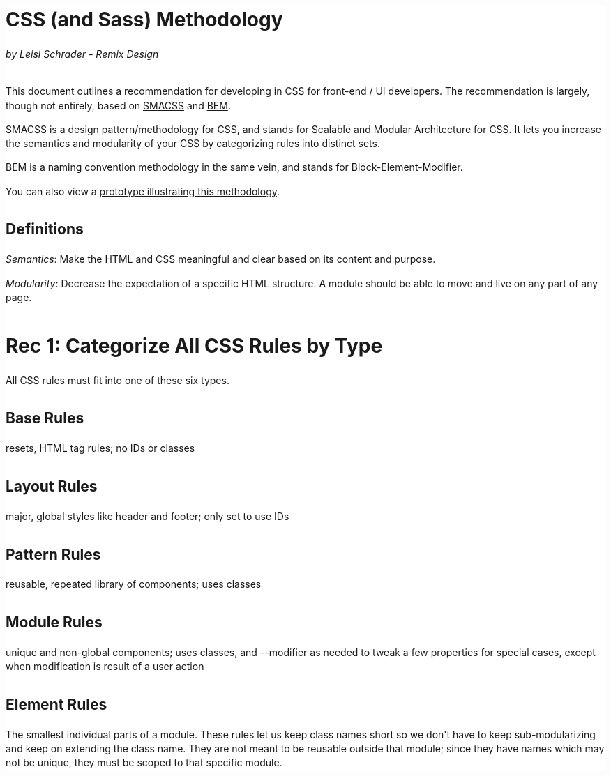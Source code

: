 CSS (and Sass) Methodology
=============
###### by Leisl Schrader - Remix Design ######


This document outlines a recommendation for developing in CSS for front-end / UI developers. The recommendation is largely, though not entirely, based on [SMACSS](http://smacss.com/) and [BEM](http://bem.info/method/). 

SMACSS is a design pattern/methodology for CSS, and stands for Scalable and Modular Architecture for CSS. It lets you increase the semantics and modularity of your CSS by categorizing rules into distinct sets. 

BEM is a naming convention methodology in the same vein, and stands for Block-Element-Modifier.

You can also view a [prototype illustrating this methodology](https://github.com/leisl-schrader/codeSamples/tree/master/cssmethodology).


Definitions
----

*Semantics*: Make the HTML and CSS meaningful and clear based on its content and purpose.

*Modularity*: Decrease the expectation of a specific HTML structure. A module should be able to move and live on any part of any page.

  

Rec 1: Categorize All CSS Rules by Type
====
  
All CSS rules must fit into one of these six types.

Base Rules
----
resets, HTML tag rules; no IDs or classes

Layout Rules
----
major, global styles like header and footer; only set to use IDs

Pattern Rules
----
reusable, repeated library of components; uses classes

Module Rules
----
unique and non-global components; uses classes, and --modifier as needed to tweak a few properties for special cases, except when modification is result of a user action

Element Rules
----
The smallest individual parts of a module. These rules let us keep class names short so we don't have to keep sub-modularizing and keep on 
extending the class name. They are not meant to be reusable outside that module; since they have names which may not be unique, they must be scoped to that specific module.
